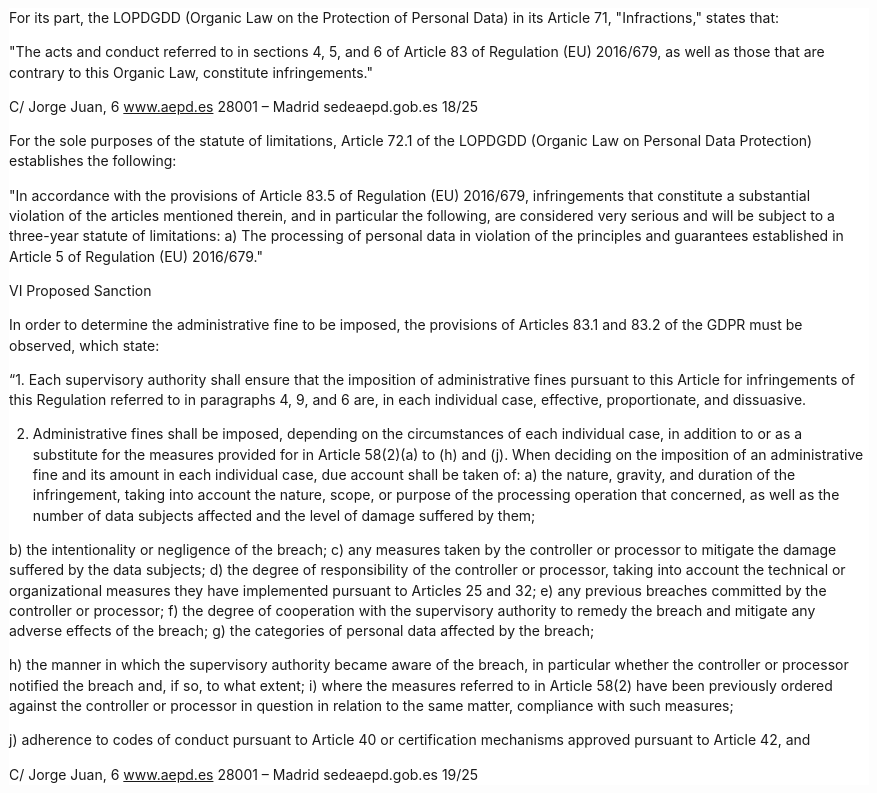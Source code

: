 For its part, the LOPDGDD (Organic Law on the Protection of Personal Data) in its Article 71, "Infractions," states that:

"The acts and conduct referred to in sections 4, 5, and 6 of Article 83 of Regulation (EU) 2016/679, as well as those that are contrary to this Organic Law, constitute infringements."

C/ Jorge Juan, 6 www.aepd.es
28001 – Madrid sedeaepd.gob.es 18/25

For the sole purposes of the statute of limitations, Article 72.1 of the LOPDGDD (Organic Law on Personal Data Protection) establishes the following:

"In accordance with the provisions of Article 83.5 of Regulation (EU) 2016/679, infringements that constitute a substantial violation of the articles mentioned therein, and in particular the following, are considered very serious and will be subject to a three-year statute of limitations:
a) The processing of personal data in violation of the principles and guarantees established in Article 5 of Regulation (EU) 2016/679."

VI
Proposed Sanction

In order to determine the administrative fine to be imposed, the provisions of Articles 83.1 and 83.2 of the GDPR must be observed, which state:

“1. Each supervisory authority shall ensure that the imposition of administrative fines pursuant to this Article for infringements of this Regulation referred to in paragraphs 4, 9, and 6 are, in each individual case, effective, proportionate, and dissuasive.

2. Administrative fines shall be imposed, depending on the circumstances of each individual case, in addition to or as a substitute for the measures provided for in Article 58(2)(a) to (h) and (j). When deciding on the imposition of an administrative fine and its amount in each individual case, due account shall be taken of:
a) the nature, gravity, and duration of the infringement, taking into account the nature, scope, or purpose of the processing operation that concerned, as well as the number of data subjects affected and the level of damage suffered by them;

b) the intentionality or negligence of the breach;
c) any measures taken by the controller or processor to mitigate the damage suffered by the data subjects;
d) the degree of responsibility of the controller or processor, taking into account the technical or organizational measures they have implemented pursuant to Articles 25 and 32;
e) any previous breaches committed by the controller or processor;
f) the degree of cooperation with the supervisory authority to remedy the breach and mitigate any adverse effects of the breach;
g) the categories of personal data affected by the breach;

h) the manner in which the supervisory authority became aware of the breach, in particular whether the controller or processor notified the breach and, if so, to what extent;
i) where the measures referred to in Article 58(2) have been previously ordered against the controller or processor in question in relation to the same matter, compliance with such measures;

j) adherence to codes of conduct pursuant to Article 40 or certification mechanisms approved pursuant to Article 42, and

C/ Jorge Juan, 6 www.aepd.es
28001 – Madrid sedeaepd.gob.es 19/25
